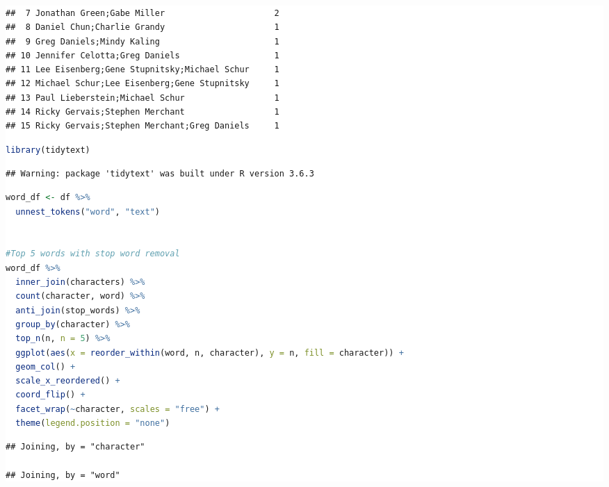     ##  7 Jonathan Green;Gabe Miller                      2
    ##  8 Daniel Chun;Charlie Grandy                      1
    ##  9 Greg Daniels;Mindy Kaling                       1
    ## 10 Jennifer Celotta;Greg Daniels                   1
    ## 11 Lee Eisenberg;Gene Stupnitsky;Michael Schur     1
    ## 12 Michael Schur;Lee Eisenberg;Gene Stupnitsky     1
    ## 13 Paul Lieberstein;Michael Schur                  1
    ## 14 Ricky Gervais;Stephen Merchant                  1
    ## 15 Ricky Gervais;Stephen Merchant;Greg Daniels     1

``` r
library(tidytext)
```

    ## Warning: package 'tidytext' was built under R version 3.6.3

``` r
word_df <- df %>% 
  unnest_tokens("word", "text") 


#Top 5 words with stop word removal
word_df %>% 
  inner_join(characters) %>% 
  count(character, word) %>% 
  anti_join(stop_words) %>% 
  group_by(character) %>% 
  top_n(n, n = 5) %>% 
  ggplot(aes(x = reorder_within(word, n, character), y = n, fill = character)) +
  geom_col() + 
  scale_x_reordered() + 
  coord_flip() + 
  facet_wrap(~character, scales = "free") + 
  theme(legend.position = "none")
```

    ## Joining, by = "character"

    ## Joining, by = "word"
